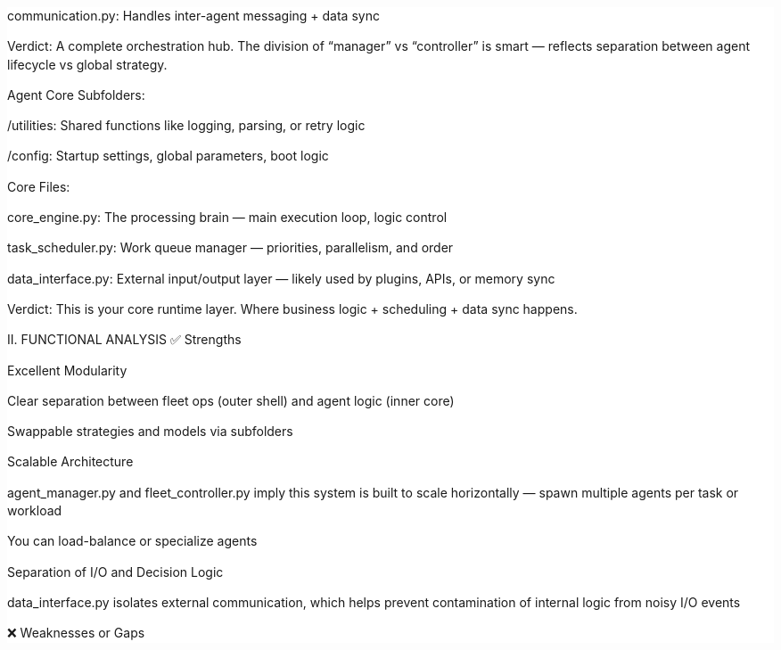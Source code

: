 communication.py: Handles inter-agent messaging + data sync


Verdict:
A complete orchestration hub. The division of “manager” vs “controller” is smart — reflects separation between agent lifecycle vs global strategy.

Agent Core
Subfolders:


/utilities: Shared functions like logging, parsing, or retry logic


/config: Startup settings, global parameters, boot logic


Core Files:


core_engine.py: The processing brain — main execution loop, logic control


task_scheduler.py: Work queue manager — priorities, parallelism, and order


data_interface.py: External input/output layer — likely used by plugins, APIs, or memory sync


Verdict:
This is your core runtime layer. Where business logic + scheduling + data sync happens.

II. FUNCTIONAL ANALYSIS
✅ Strengths


Excellent Modularity


Clear separation between fleet ops (outer shell) and agent logic (inner core)


Swappable strategies and models via subfolders




Scalable Architecture


agent_manager.py and fleet_controller.py imply this system is built to scale horizontally — spawn multiple agents per task or workload


You can load-balance or specialize agents




Separation of I/O and Decision Logic


data_interface.py isolates external communication, which helps prevent contamination of internal logic from noisy I/O events





❌ Weaknesses or Gaps

